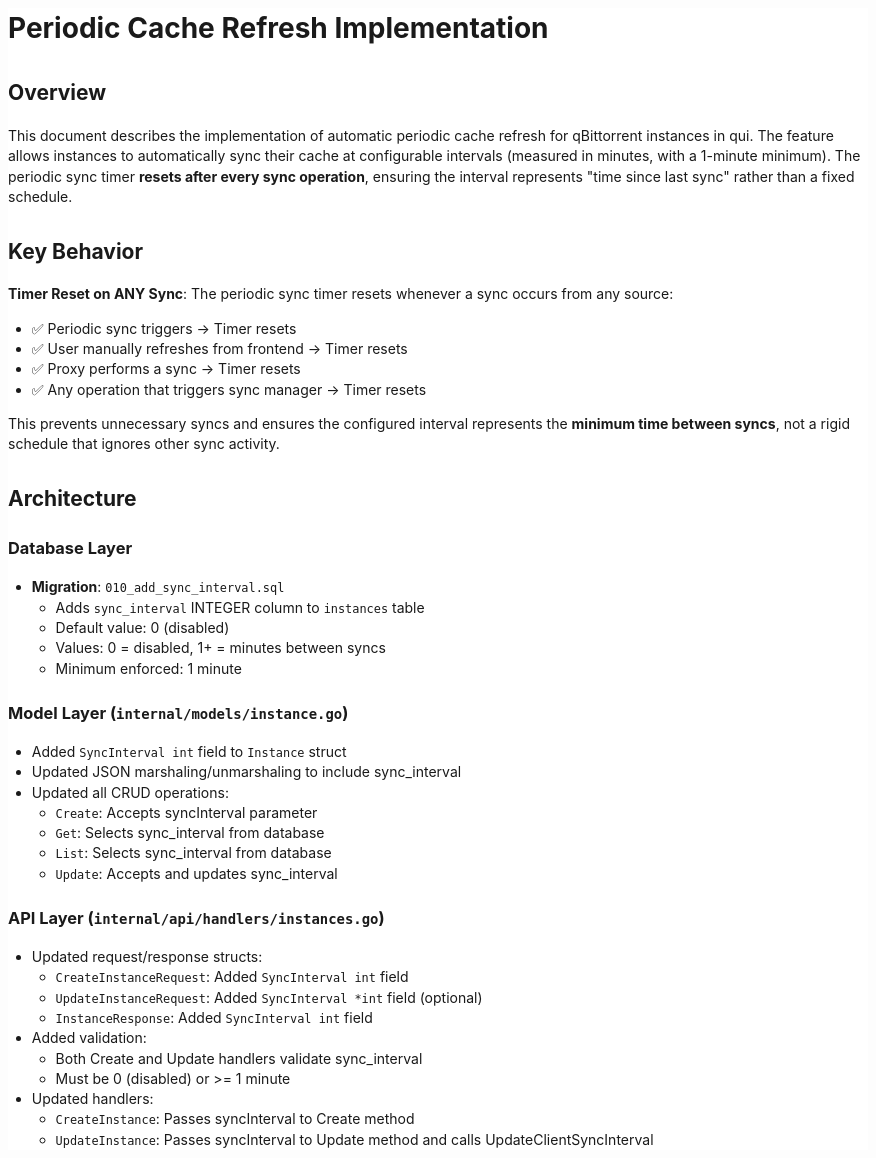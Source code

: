 # Periodic Cache Refresh Implementation

## Overview
This document describes the implementation of automatic periodic cache refresh for qBittorrent instances in qui. The feature allows instances to automatically sync their cache at configurable intervals (measured in minutes, with a 1-minute minimum). The periodic sync timer **resets after every sync operation**, ensuring the interval represents "time since last sync" rather than a fixed schedule.

## Key Behavior

**Timer Reset on ANY Sync**: The periodic sync timer resets whenever a sync occurs from any source:
- ✅ Periodic sync triggers → Timer resets
- ✅ User manually refreshes from frontend → Timer resets  
- ✅ Proxy performs a sync → Timer resets
- ✅ Any operation that triggers sync manager → Timer resets

This prevents unnecessary syncs and ensures the configured interval represents the **minimum time between syncs**, not a rigid schedule that ignores other sync activity.

## Architecture

### Database Layer
- **Migration**: `010_add_sync_interval.sql`
  - Adds `sync_interval` INTEGER column to `instances` table
  - Default value: 0 (disabled)
  - Values: 0 = disabled, 1+ = minutes between syncs
  - Minimum enforced: 1 minute

### Model Layer (`internal/models/instance.go`)
- Added `SyncInterval int` field to `Instance` struct
- Updated JSON marshaling/unmarshaling to include sync_interval
- Updated all CRUD operations:
  - `Create`: Accepts syncInterval parameter
  - `Get`: Selects sync_interval from database
  - `List`: Selects sync_interval from database
  - `Update`: Accepts and updates sync_interval

### API Layer (`internal/api/handlers/instances.go`)
- Updated request/response structs:
  - `CreateInstanceRequest`: Added `SyncInterval int` field
  - `UpdateInstanceRequest`: Added `SyncInterval *int` field (optional)
  - `InstanceResponse`: Added `SyncInterval int` field
- Added validation:
  - Both Create and Update handlers validate sync_interval
  - Must be 0 (disabled) or >= 1 minute
- Updated handlers:
  - `CreateInstance`: Passes syncInterval to Create method
  - `UpdateInstance`: Passes syncInterval to Update method and calls UpdateClientSyncInterval
